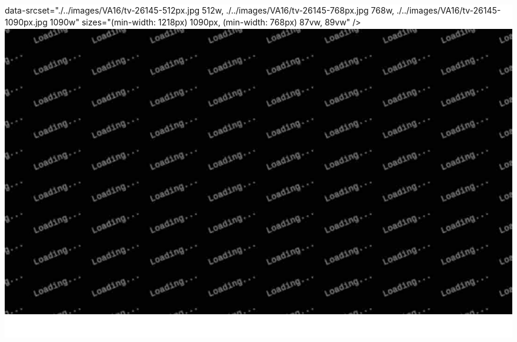   data-srcset="./../images/VA16/tv-26145-512px.jpg 512w,
  ./../images/VA16/tv-26145-768px.jpg 768w,
  ./../images/VA16/tv-26145-1090px.jpg 1090w"
  sizes="(min-width: 1218px) 1090px,
  (min-width: 768px) 87vw,
  89vw" />
 <img width="100%" height="100%" class="lazyload" src="./../images/loading.jpg"
  data-src="./../images/VA16/bd-26145-1090px.jpg"
  data-srcset="./../images/VA16/bd-26145-512px.jpg 512w,
  ./../images/VA16/bd-26145-768px.jpg 768w,
  ./../images/VA16/bd-26145-1090px.jpg 1090w"
  sizes="(min-width: 1218px) 1090px,
  (min-width: 768px) 87vw,
  89vw" />
</div>

<br>

<div id="container1" class="twentytwenty-container">